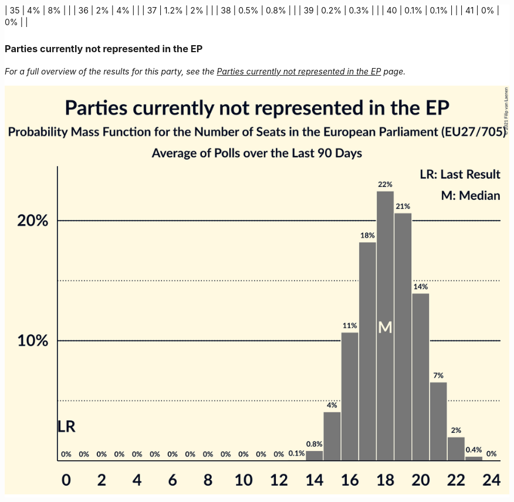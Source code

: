 | 35 | 4% | 8% |  |
| 36 | 2% | 4% |  |
| 37 | 1.2% | 2% |  |
| 38 | 0.5% | 0.8% |  |
| 39 | 0.2% | 0.3% |  |
| 40 | 0.1% | 0.1% |  |
| 41 | 0% | 0% |  |

### Parties currently not represented in the EP

*For a full overview of the results for this party, see the [Parties currently not represented in the EP](party-2021-04-30-partiescurrentlynotrepresentedintheep.html) page.*

![Graph with seats probability mass function not yet produced](average-2021-04-30-seats-pmf-partiescurrentlynotrepresentedintheep.png "Seats Probability Mass Function")
